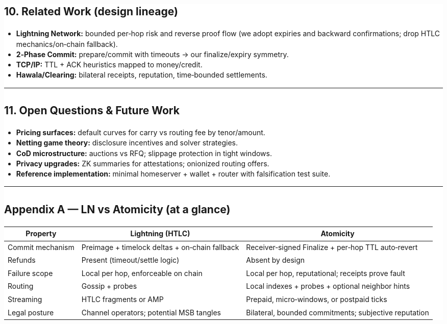
## 10. Related Work (design lineage)
- **Lightning Network:** bounded per‑hop risk and reverse proof flow (we adopt expiries and backward confirmations; drop HTLC mechanics/on‑chain fallback).  
- **2‑Phase Commit:** prepare/commit with timeouts → our finalize/expiry symmetry.  
- **TCP/IP:** TTL + ACK heuristics mapped to money/credit.  
- **Hawala/Clearing:** bilateral receipts, reputation, time‑bounded settlements.

---

## 11. Open Questions & Future Work
- **Pricing surfaces:** default curves for carry vs routing fee by tenor/amount.  
- **Netting game theory:** disclosure incentives and solver strategies.  
- **CoD microstructure:** auctions vs RFQ; slippage protection in tight windows.  
- **Privacy upgrades:** ZK summaries for attestations; onionized routing offers.  
- **Reference implementation:** minimal homeserver + wallet + router with falsification test suite.

---

## Appendix A — LN vs Atomicity (at a glance)

| Property | Lightning (HTLC) | Atomicity |
|---|---|---|
| Commit mechanism | Preimage + timelock deltas + on‑chain fallback | Receiver‑signed Finalize + per‑hop TTL auto‑revert |
| Refunds | Present (timeout/settle logic) | Absent by design |
| Failure scope | Local per hop, enforceable on chain | Local per hop, reputational; receipts prove fault |
| Routing | Gossip + probes | Local indexes + probes + optional neighbor hints |
| Streaming | HTLC fragments or AMP | Prepaid, micro‑windows, or postpaid ticks |
| Legal posture | Channel operators; potential MSB tangles | Bilateral, bounded commitments; subjective reputation |
